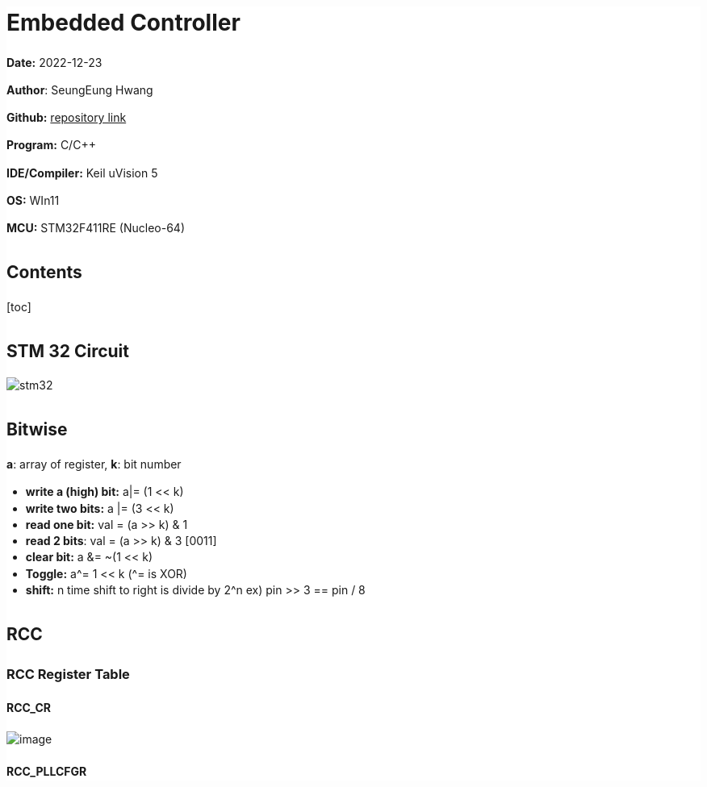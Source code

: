 # Embedded Controller 



**Date:** 2022-12-23

**Author**: SeungEung Hwang

**Github:** [repository link](https://github.com/HwangSeungEun/EC-sehwang-805)

**Program:** C/C++

**IDE/Compiler:** Keil uVision 5

**OS:** WIn11

**MCU:**  STM32F411RE (Nucleo-64)



## **Contents**

[toc]

## **STM 32 Circuit**

![stm32](https://user-images.githubusercontent.com/91474647/196760439-ef17cb83-ba8d-4fd5-ba03-2d9ee3df5ffb.jpg)

## **Bitwise**

**a**: array of register, **k**: bit number

- **write a (high) bit:** a|= (1 << k)
- **write two bits:** a |= (3 << k)   
- **read one bit:** val = (a >> k) & 1
- **read 2 bits**: val = (a >> k) & 3   [0011]  
- **clear bit:** a &= ~(1 << k)
- **Toggle:** a^= 1 << k  (^= is XOR)
- **shift:** n time shift to right is divide by 2^n  ex) pin >> 3 == pin / 8





## **RCC**

### RCC Register Table



#### RCC_CR

![image](https://user-images.githubusercontent.com/91474647/196455006-24f68444-3f2f-4c61-85f7-c7f5d52413da.png)



#### RCC_PLLCFGR
